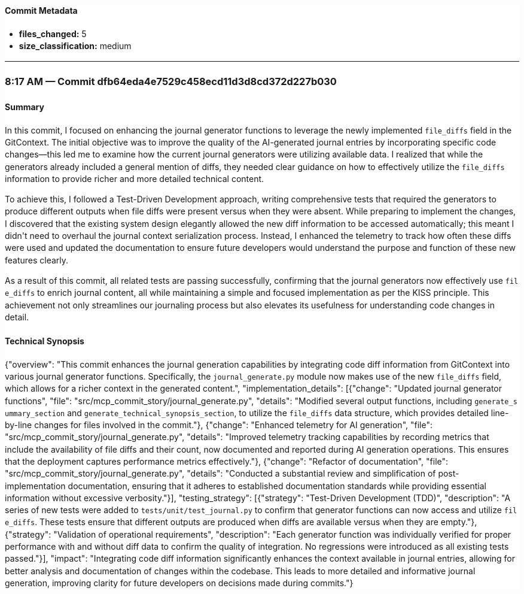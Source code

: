 #### Commit Metadata

- **files_changed:** 5
- **size_classification:** medium
---
### 8:17 AM — Commit dfb64eda4e7529c458ecd11d3d8cd372d227b030

#### Summary

In this commit, I focused on enhancing the journal generator functions to leverage the newly implemented `file_diffs` field in the GitContext. The initial objective was to improve the quality of the AI-generated journal entries by incorporating specific code changes—this led me to examine how the current journal generators were utilizing available data. I realized that while the generators already included a general mention of diffs, they needed clear guidance on how to effectively utilize the `file_diffs` information to provide richer and more detailed technical content.

To achieve this, I followed a Test-Driven Development approach, writing comprehensive tests that required the generators to produce different outputs when file diffs were present versus when they were absent. While preparing to implement the changes, I discovered that the existing system design elegantly allowed the new diff information to be accessed automatically; this meant I didn't need to overhaul the journal context serialization process. Instead, I enhanced the telemetry to track how often these diffs were used and updated the documentation to ensure future developers would understand the purpose and function of these new features clearly.

As a result of this commit, all related tests are passing successfully, confirming that the journal generators now effectively use `file_diffs` to enrich journal content, all while maintaining a simple and focused implementation as per the KISS principle. This achievement not only streamlines our journaling process but also elevates its usefulness for understanding code changes in detail.

#### Technical Synopsis

{"overview": "This commit enhances the journal generation capabilities by integrating code diff information from GitContext into various journal generator functions. Specifically, the `journal_generate.py` module now makes use of the new `file_diffs` field, which allows for a richer context in the generated content.", "implementation_details": [{"change": "Updated journal generator functions", "file": "src/mcp_commit_story/journal_generate.py", "details": "Modified several output functions, including `generate_summary_section` and `generate_technical_synopsis_section`, to utilize the `file_diffs` data structure, which provides detailed line-by-line changes for files involved in the commit."}, {"change": "Enhanced telemetry for AI generation", "file": "src/mcp_commit_story/journal_generate.py", "details": "Improved telemetry tracking capabilities by recording metrics that include the availability of file diffs and their count, now documented and reported during AI generation operations. This ensures that the deployment captures performance metrics effectively."}, {"change": "Refactor of documentation", "file": "src/mcp_commit_story/journal_generate.py", "details": "Conducted a substantial review and simplification of post-implementation documentation, ensuring that it adheres to established documentation standards while providing essential information without excessive verbosity."}], "testing_strategy": [{"strategy": "Test-Driven Development (TDD)", "description": "A series of new tests were added to `tests/unit/test_journal.py` to confirm that generator functions can now access and utilize `file_diffs`. These tests ensure that different outputs are produced when diffs are available versus when they are empty."}, {"strategy": "Validation of operational requirements", "description": "Each generator function was individually verified for proper performance with and without diff data to confirm the quality of integration. No regressions were introduced as all existing tests passed."}], "impact": "Integrating code diff information significantly enhances the context available in journal entries, allowing for better analysis and documentation of changes within the codebase. This leads to more detailed and informative journal generation, improving clarity for future developers on decisions made during commits."}
